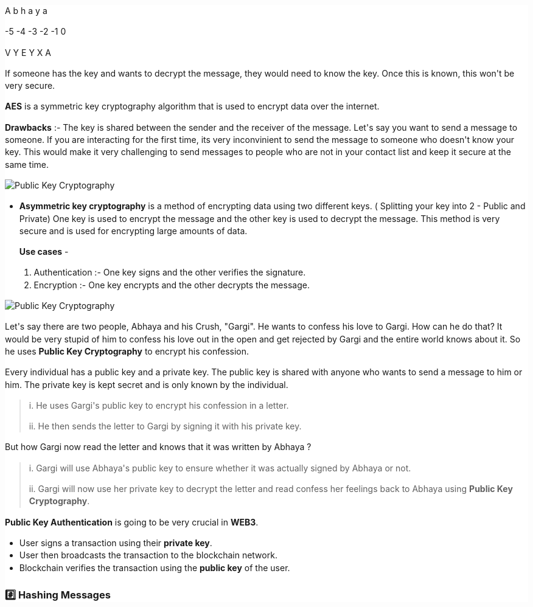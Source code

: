   A b h a y a

  -5 -4 -3 -2 -1 0

  V Y E Y X A

  If someone has the key and wants to decrypt the message, they would need to know the key. Once this is known, this won't be very secure.

  **AES** is a symmetric key cryptography algorithm that is used to encrypt data over the internet.

  **Drawbacks** :- The key is shared between the sender and the receiver of the message. Let's say you want to send a message to someone. If you are interacting for the first time, its very inconvinient to send the message to someone who doesn't know your key. This would make it very challenging to send messages to people who are not in your contact list and keep it secure at the same time.

![Public Key Cryptography](/blogs/introduction-to-blockchain//public-key-crypto.png)

- **Asymmetric key cryptography** is a method of encrypting data using two different keys. ( Splitting your key into 2 - Public and Private) One key is used to encrypt the message and the other key is used to decrypt the message. This method is very secure and is used for encrypting large amounts of data.

  **Use cases** -

  1. Authentication :- One key signs and the other verifies the signature.
  2. Encryption :- One key encrypts and the other decrypts the message.

![Public Key Cryptography](/blogs/introduction-to-blockchain/public-key-cryptography.png)

Let's say there are two people, Abhaya and his Crush, "Gargi". He wants to confess his love to Gargi. How can he do that? It would be very stupid of him to confess his love out in the open and get rejected by Gargi and the entire world knows about it. So he uses **Public Key Cryptography** to encrypt his confession.

Every individual has a public key and a private key. The public key is shared with anyone who wants to send a message to him or him. The private key is kept secret and is only known by the individual.

> i. He uses Gargi's public key to encrypt his confession in a letter.
>
> ii. He then sends the letter to Gargi by signing it with his private key.

But how Gargi now read the letter and knows that it was written by Abhaya ?

> i. Gargi will use Abhaya's public key to ensure whether it was actually signed by Abhaya or not.
>
> ii. Gargi will now use her private key to decrypt the letter and read confess her feelings back to Abhaya using **Public Key Cryptography**.

**Public Key Authentication** is going to be very crucial in **WEB3**.

- User signs a transaction using their **private key**.
- User then broadcasts the transaction to the blockchain network.
- Blockchain verifies the transaction using the **public key** of the user.

### #️⃣ Hashing Messages
